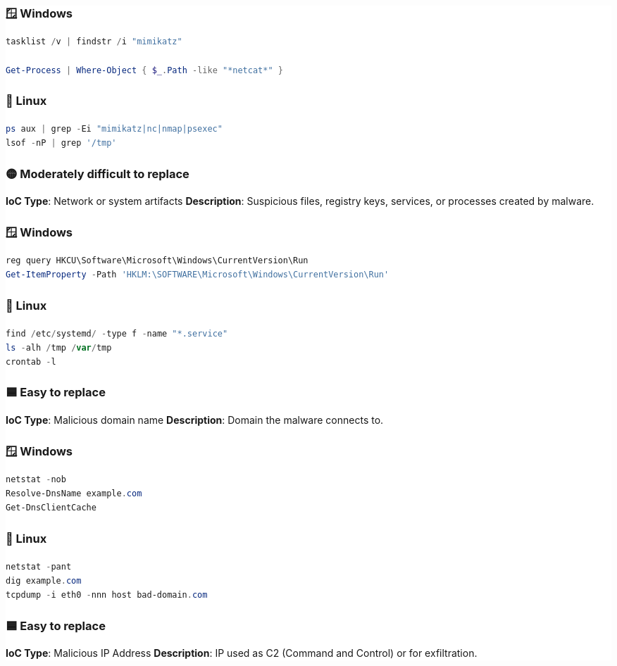 ### 🪟 Windows
```powershell
tasklist /v | findstr /i "mimikatz"

Get-Process | Where-Object { $_.Path -like "*netcat*" }
```
### 🐧 Linux
```powershell
ps aux | grep -Ei "mimikatz|nc|nmap|psexec"
lsof -nP | grep '/tmp'
```
### 🟡 Moderately difficult to replace

**IoC Type**: Network or system artifacts
**Description**: Suspicious files, registry keys, services, or processes created by malware.

### 🪟 Windows
```powershell
reg query HKCU\Software\Microsoft\Windows\CurrentVersion\Run
Get-ItemProperty -Path 'HKLM:\SOFTWARE\Microsoft\Windows\CurrentVersion\Run'
```

### 🐧 Linux
```powershell
find /etc/systemd/ -type f -name "*.service"
ls -alh /tmp /var/tmp
crontab -l
```
### 🟦 Easy to replace
**IoC Type**: Malicious domain name
**Description**: Domain the malware connects to.

### 🪟 Windows
```powershell
netstat -nob
Resolve-DnsName example.com
Get-DnsClientCache
```

### 🐧 Linux
```powershell
netstat -pant
dig example.com
tcpdump -i eth0 -nnn host bad-domain.com
```

### 🟦 Easy to replace
**IoC Type**: Malicious IP Address
**Description**: IP used as C2 (Command and Control) or for exfiltration.
